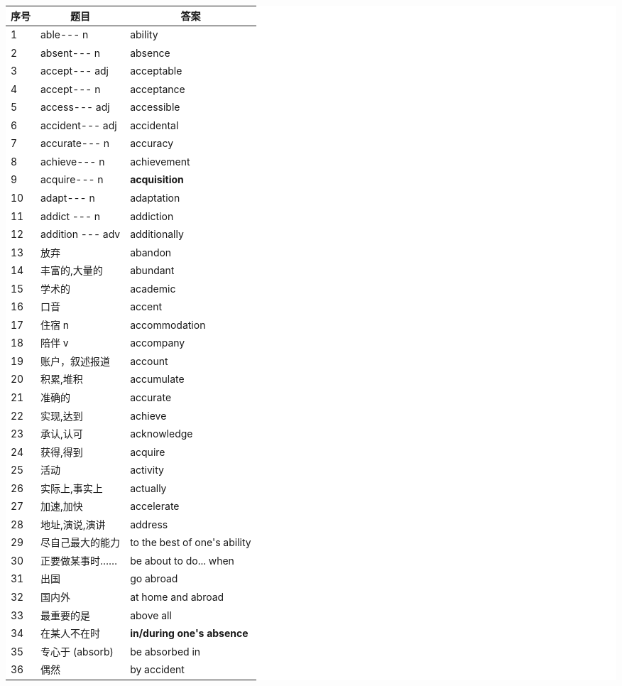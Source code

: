 | 序号  | 题目                                  | 答案                                                    |
| --- | ----------------------------------- | ----------------------------------------------------- |
| 1   | able--- n                           | ability                                               |
| 2   | absent--- n                         | absence                                               |
| 3   | accept--- adj                       | acceptable                                            |
| 4   | accept--- n                         | acceptance                                            |
| 5   | access--- adj                       | accessible                                            |
| 6   | accident--- adj                     | accidental                                            |
| 7   | accurate--- n                       | accuracy                                              |
| 8   | achieve--- n                        | achievement                                           |
| 9   | acquire--- n                        | **acquisition**                                       |
| 10  | adapt--- n                          | adaptation                                            |
| 11  | addict --- n                        | addiction                                             |
| 12  | addition --- adv                    | additionally                                          |
| 13  | 放弃                                  | abandon                                               |
| 14  | 丰富的,大量的                             | abundant                                              |
| 15  | 学术的                                 | academic                                              |
| 16  | 口音                                  | accent                                                |
| 17  | 住宿 n                                | accommodation                                         |
| 18  | 陪伴 v                                | accompany                                             |
| 19  | 账户，叙述报道                             | account                                               |
| 20  | 积累,堆积                               | accumulate                                            |
| 21  | 准确的                                 | accurate                                              |
| 22  | 实现,达到                               | achieve                                               |
| 23  | 承认,认可                               | acknowledge                                           |
| 24  | 获得,得到                               | acquire                                               |
| 25  | 活动                                  | activity                                              |
| 26  | 实际上,事实上                             | actually                                              |
| 27  | 加速,加快                               | accelerate                                            |
| 28  | 地址,演说,演讲                            | address                                               |
| 29  | 尽自己最大的能力                            | to the best of one's ability                          |
| 30  | 正要做某事时……                            | be about to do... when                                |
| 31  | 出国                                  | go abroad                                             |
| 32  | 国内外                                 | at home and abroad                                    |
| 33  | 最重要的是                               | above all                                             |
| 34  | 在某人不在时                              | **in/during one's absence**                           |
| 35  | 专心于 (absorb)                        | be absorbed in                                        |
| 36  | 偶然                                  | by accident                                           |